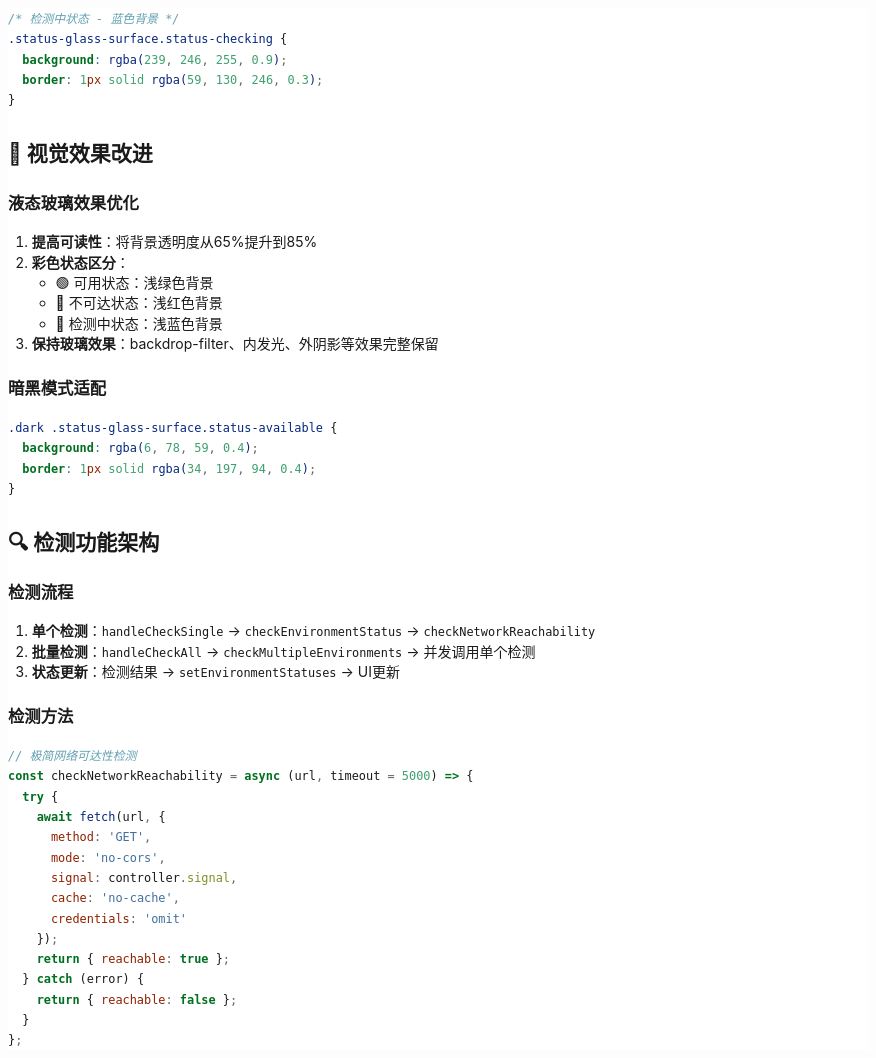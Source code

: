 ```css
/* 检测中状态 - 蓝色背景 */
.status-glass-surface.status-checking {
  background: rgba(239, 246, 255, 0.9);
  border: 1px solid rgba(59, 130, 246, 0.3);
}
```

## 🎨 视觉效果改进

### 液态玻璃效果优化
1. **提高可读性**：将背景透明度从65%提升到85%
2. **彩色状态区分**：
   - 🟢 可用状态：浅绿色背景
   - 🔴 不可达状态：浅红色背景  
   - 🔵 检测中状态：浅蓝色背景
3. **保持玻璃效果**：backdrop-filter、内发光、外阴影等效果完整保留

### 暗黑模式适配
```css
.dark .status-glass-surface.status-available {
  background: rgba(6, 78, 59, 0.4);
  border: 1px solid rgba(34, 197, 94, 0.4);
}
```

## 🔍 检测功能架构

### 检测流程
1. **单个检测**：`handleCheckSingle` → `checkEnvironmentStatus` → `checkNetworkReachability`
2. **批量检测**：`handleCheckAll` → `checkMultipleEnvironments` → 并发调用单个检测
3. **状态更新**：检测结果 → `setEnvironmentStatuses` → UI更新

### 检测方法
```javascript
// 极简网络可达性检测
const checkNetworkReachability = async (url, timeout = 5000) => {
  try {
    await fetch(url, {
      method: 'GET',
      mode: 'no-cors',
      signal: controller.signal,
      cache: 'no-cache',
      credentials: 'omit'
    });
    return { reachable: true };
  } catch (error) {
    return { reachable: false };
  }
};
```
